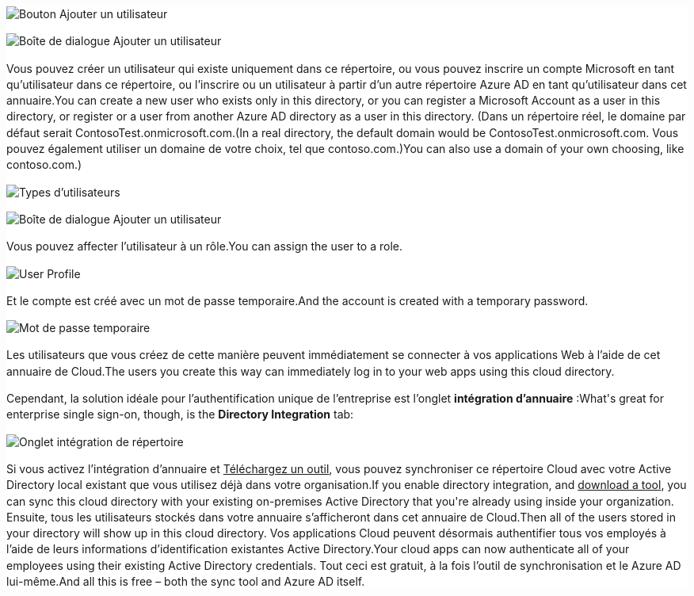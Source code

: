 ![Bouton Ajouter un utilisateur](single-sign-on/_static/image7.png)

![Boîte de dialogue Ajouter un utilisateur](single-sign-on/_static/image8.png)

<span data-ttu-id="4d9d5-151">Vous pouvez créer un utilisateur qui existe uniquement dans ce répertoire, ou vous pouvez inscrire un compte Microsoft en tant qu’utilisateur dans ce répertoire, ou l’inscrire ou un utilisateur à partir d’un autre répertoire Azure AD en tant qu’utilisateur dans cet annuaire.</span><span class="sxs-lookup"><span data-stu-id="4d9d5-151">You can create a new user who exists only in this directory, or you can register a Microsoft Account as a user in this directory, or register or a user from another Azure AD directory as a user in this directory.</span></span> <span data-ttu-id="4d9d5-152">(Dans un répertoire réel, le domaine par défaut serait ContosoTest.onmicrosoft.com.</span><span class="sxs-lookup"><span data-stu-id="4d9d5-152">(In a real directory, the default domain would be ContosoTest.onmicrosoft.com.</span></span> <span data-ttu-id="4d9d5-153">Vous pouvez également utiliser un domaine de votre choix, tel que contoso.com.)</span><span class="sxs-lookup"><span data-stu-id="4d9d5-153">You can also use a domain of your own choosing, like contoso.com.)</span></span>

![Types d’utilisateurs](single-sign-on/_static/image9.png)

![Boîte de dialogue Ajouter un utilisateur](single-sign-on/_static/image10.png)

<span data-ttu-id="4d9d5-156">Vous pouvez affecter l’utilisateur à un rôle.</span><span class="sxs-lookup"><span data-stu-id="4d9d5-156">You can assign the user to a role.</span></span>

![User Profile](single-sign-on/_static/image11.png)

<span data-ttu-id="4d9d5-158">Et le compte est créé avec un mot de passe temporaire.</span><span class="sxs-lookup"><span data-stu-id="4d9d5-158">And the account is created with a temporary password.</span></span>

![Mot de passe temporaire](single-sign-on/_static/image12.png)

<span data-ttu-id="4d9d5-160">Les utilisateurs que vous créez de cette manière peuvent immédiatement se connecter à vos applications Web à l’aide de cet annuaire de Cloud.</span><span class="sxs-lookup"><span data-stu-id="4d9d5-160">The users you create this way can immediately log in to your web apps using this cloud directory.</span></span>

<span data-ttu-id="4d9d5-161">Cependant, la solution idéale pour l’authentification unique de l’entreprise est l’onglet **intégration d’annuaire** :</span><span class="sxs-lookup"><span data-stu-id="4d9d5-161">What's great for enterprise single sign-on, though, is the **Directory Integration** tab:</span></span>

![Onglet intégration de répertoire](single-sign-on/_static/image13.png)

<span data-ttu-id="4d9d5-163">Si vous activez l’intégration d’annuaire et [Téléchargez un outil](https://social.technet.microsoft.com/wiki/contents/articles/19098.howto-install-the-windows-azure-active-directory-sync-tool-now-with-pictures.aspx), vous pouvez synchroniser ce répertoire Cloud avec votre Active Directory local existant que vous utilisez déjà dans votre organisation.</span><span class="sxs-lookup"><span data-stu-id="4d9d5-163">If you enable directory integration, and [download a tool](https://social.technet.microsoft.com/wiki/contents/articles/19098.howto-install-the-windows-azure-active-directory-sync-tool-now-with-pictures.aspx), you can sync this cloud directory with your existing on-premises Active Directory that you're already using inside your organization.</span></span> <span data-ttu-id="4d9d5-164">Ensuite, tous les utilisateurs stockés dans votre annuaire s’afficheront dans cet annuaire de Cloud.</span><span class="sxs-lookup"><span data-stu-id="4d9d5-164">Then all of the users stored in your directory will show up in this cloud directory.</span></span> <span data-ttu-id="4d9d5-165">Vos applications Cloud peuvent désormais authentifier tous vos employés à l’aide de leurs informations d’identification existantes Active Directory.</span><span class="sxs-lookup"><span data-stu-id="4d9d5-165">Your cloud apps can now authenticate all of your employees using their existing Active Directory credentials.</span></span> <span data-ttu-id="4d9d5-166">Tout ceci est gratuit, à la fois l’outil de synchronisation et le Azure AD lui-même.</span><span class="sxs-lookup"><span data-stu-id="4d9d5-166">And all this is free – both the sync tool and Azure AD itself.</span></span>
